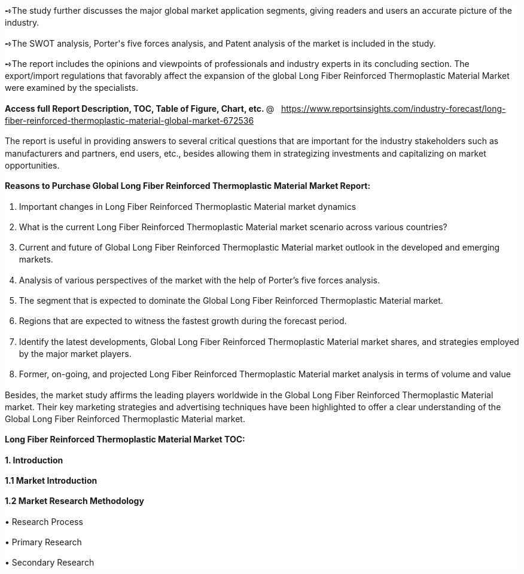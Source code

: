 ➺The study further discusses the major global market application segments, giving readers and users an accurate picture of the industry.

➺The SWOT analysis, Porter's five forces analysis, and Patent analysis of the market is included in the study.

➺The report includes the opinions and viewpoints of professionals and industry experts in its concluding section. The export/import regulations that favorably affect the expansion of the global Long Fiber Reinforced Thermoplastic Material Market were examined by the specialists.

<strong>Access full Report Description, TOC, Table of Figure, Chart, etc. </strong>@   <a href=https://www.reportsinsights.com/industry-forecast/long-fiber-reinforced-thermoplastic-material-global-market-672536>https://www.reportsinsights.com/industry-forecast/long-fiber-reinforced-thermoplastic-material-global-market-672536</a>

The report is useful in providing answers to several critical questions that are important for the industry stakeholders such as manufacturers and partners, end users, etc., besides allowing them in strategizing investments and capitalizing on market opportunities.

<strong>Reasons to Purchase Global Long Fiber Reinforced Thermoplastic Material Market Report:</strong>

1. Important changes in Long Fiber Reinforced Thermoplastic Material market dynamics

2. What is the current Long Fiber Reinforced Thermoplastic Material market scenario across various countries?

3. Current and future of Global Long Fiber Reinforced Thermoplastic Material market outlook in the developed and emerging markets.

4. Analysis of various perspectives of the market with the help of Porter’s five forces analysis.

5. The segment that is expected to dominate the Global Long Fiber Reinforced Thermoplastic Material market.

6. Regions that are expected to witness the fastest growth during the forecast period.

7. Identify the latest developments, Global Long Fiber Reinforced Thermoplastic Material market shares, and strategies employed by the major market players.

8. Former, on-going, and projected Long Fiber Reinforced Thermoplastic Material market analysis in terms of volume and value

Besides, the market study affirms the leading players worldwide in the Global Long Fiber Reinforced Thermoplastic Material market. Their key marketing strategies and advertising techniques have been highlighted to offer a clear understanding of the Global Long Fiber Reinforced Thermoplastic Material market.

<strong>Long Fiber Reinforced Thermoplastic Material Market TOC:</strong>

<strong>1. Introduction</strong>

<strong>1.1 Market Introduction</strong>

<strong>1.2 Market Research Methodology</strong>

• Research Process

• Primary Research

• Secondary Research
